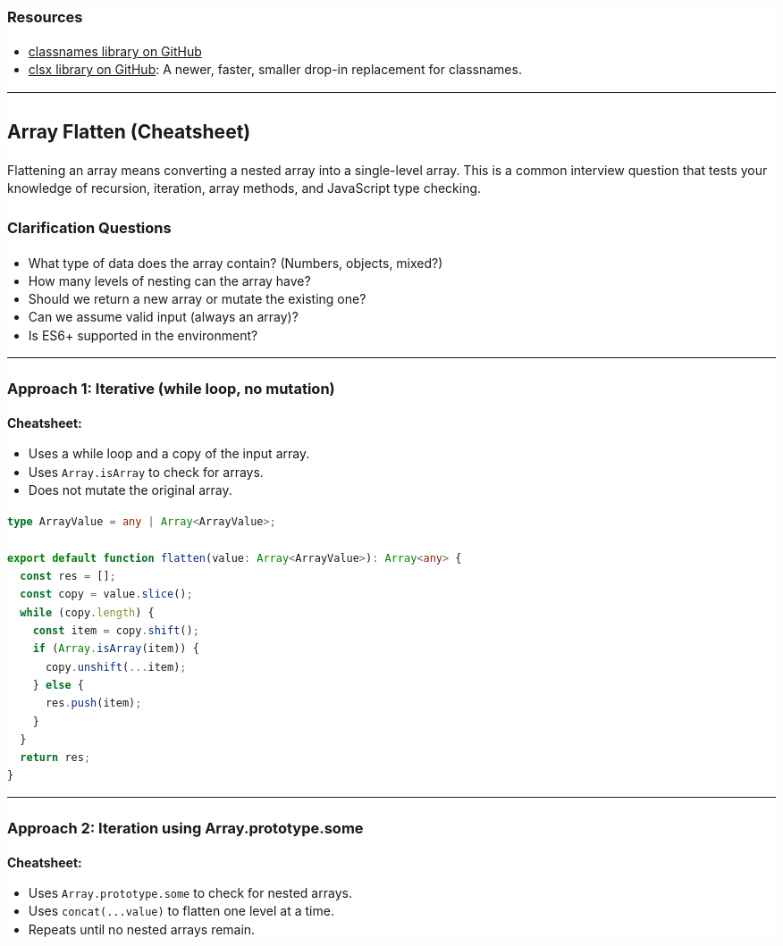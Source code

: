 ### Resources
- [classnames library on GitHub](https://github.com/JedWatson/classnames)
- [clsx library on GitHub](https://github.com/lukeed/clsx): A newer, faster, smaller drop-in replacement for classnames.

---

## Array Flatten (Cheatsheet)

Flattening an array means converting a nested array into a single-level array. This is a common interview question that tests your knowledge of recursion, iteration, array methods, and JavaScript type checking.

### Clarification Questions
- What type of data does the array contain? (Numbers, objects, mixed?)
- How many levels of nesting can the array have?
- Should we return a new array or mutate the existing one?
- Can we assume valid input (always an array)?
- Is ES6+ supported in the environment?

---

### Approach 1: Iterative (while loop, no mutation)
**Cheatsheet:**
- Uses a while loop and a copy of the input array.
- Uses `Array.isArray` to check for arrays.
- Does not mutate the original array.

```ts
type ArrayValue = any | Array<ArrayValue>;

export default function flatten(value: Array<ArrayValue>): Array<any> {
  const res = [];
  const copy = value.slice();
  while (copy.length) {
    const item = copy.shift();
    if (Array.isArray(item)) {
      copy.unshift(...item);
    } else {
      res.push(item);
    }
  }
  return res;
}
```

---

### Approach 2: Iteration using Array.prototype.some
**Cheatsheet:**
- Uses `Array.prototype.some` to check for nested arrays.
- Uses `concat(...value)` to flatten one level at a time.
- Repeats until no nested arrays remain.
